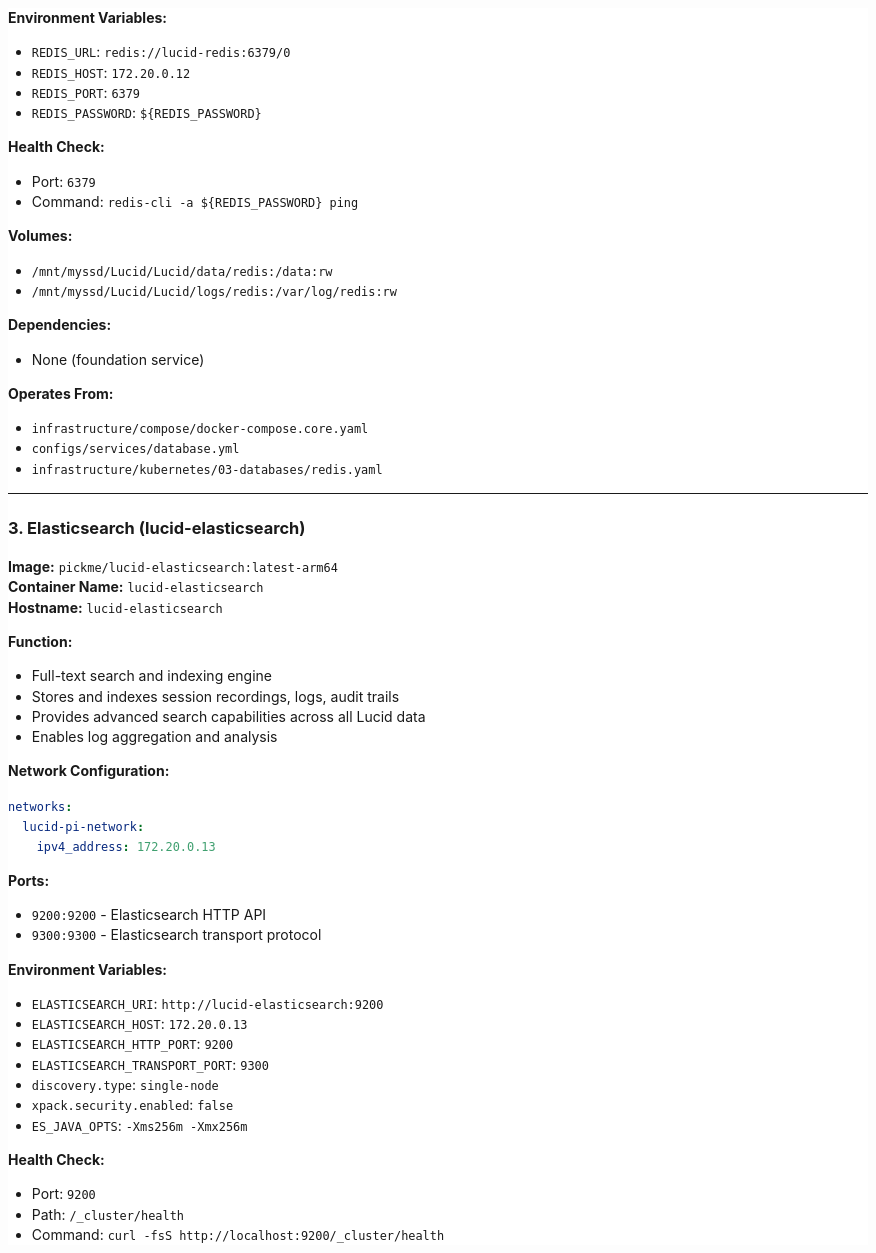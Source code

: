 **Environment Variables:**
- `REDIS_URL`: `redis://lucid-redis:6379/0`
- `REDIS_HOST`: `172.20.0.12`
- `REDIS_PORT`: `6379`
- `REDIS_PASSWORD`: `${REDIS_PASSWORD}`

**Health Check:**
- Port: `6379`
- Command: `redis-cli -a ${REDIS_PASSWORD} ping`

**Volumes:**
- `/mnt/myssd/Lucid/Lucid/data/redis:/data:rw`
- `/mnt/myssd/Lucid/Lucid/logs/redis:/var/log/redis:rw`

**Dependencies:**
- None (foundation service)

**Operates From:**
- `infrastructure/compose/docker-compose.core.yaml`
- `configs/services/database.yml`
- `infrastructure/kubernetes/03-databases/redis.yaml`

---

### 3. Elasticsearch (lucid-elasticsearch)
**Image:** `pickme/lucid-elasticsearch:latest-arm64`  
**Container Name:** `lucid-elasticsearch`  
**Hostname:** `lucid-elasticsearch`

**Function:**
- Full-text search and indexing engine
- Stores and indexes session recordings, logs, audit trails
- Provides advanced search capabilities across all Lucid data
- Enables log aggregation and analysis

**Network Configuration:**
```yaml
networks:
  lucid-pi-network:
    ipv4_address: 172.20.0.13
```

**Ports:**
- `9200:9200` - Elasticsearch HTTP API
- `9300:9300` - Elasticsearch transport protocol

**Environment Variables:**
- `ELASTICSEARCH_URI`: `http://lucid-elasticsearch:9200`
- `ELASTICSEARCH_HOST`: `172.20.0.13`
- `ELASTICSEARCH_HTTP_PORT`: `9200`
- `ELASTICSEARCH_TRANSPORT_PORT`: `9300`
- `discovery.type`: `single-node`
- `xpack.security.enabled`: `false`
- `ES_JAVA_OPTS`: `-Xms256m -Xmx256m`

**Health Check:**
- Port: `9200`
- Path: `/_cluster/health`
- Command: `curl -fsS http://localhost:9200/_cluster/health`

